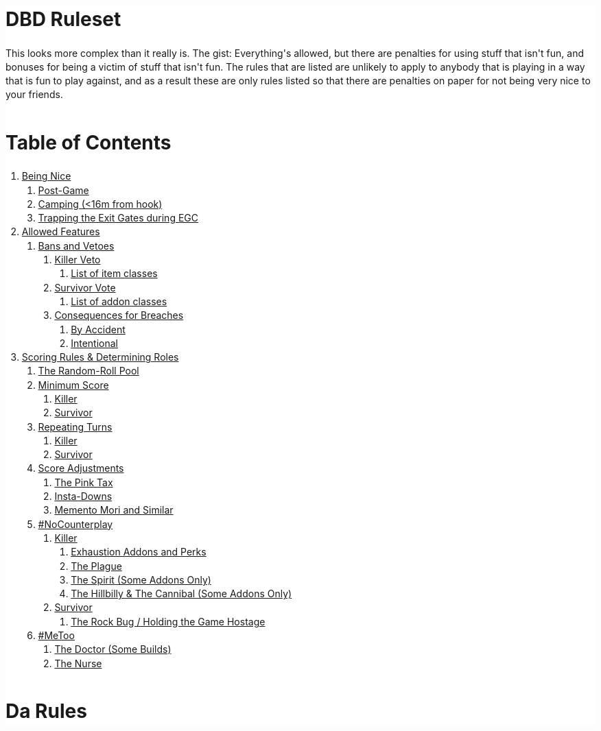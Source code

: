 # DBD Ruleset 
This looks more complex than it really is. The gist: Everything's allowed, 
but there are penalties for using stuff that isn't fun, and bonuses for being a victim of stuff that isn't fun.
The rules that are listed are unlikely to apply to anybody that is playing in a way that is fun to play against,
and as a result these are only rules listed so that there are penalties on paper for not being very nice to your friends.

# Table of Contents
1. [Being Nice](#beingnice)
    1. [Post-Game](#postgame)
    2. [Camping (\<16m from hook)](#camping)
    3. [Trapping the Exit Gates during EGC](#trappingegc)
2. [Allowed Features](#allowedfeatures)
    1. [Bans and Vetoes](#bans)
        1. [Killer Veto](#veto)
            1. [List of item classes](#itemclasses)
        2. [Survivor Vote](#vote)
            1. [List of addon classes](#addonclasses)
        3. [Consequences for Breaches](#consequences)
            1. [By Accident](#byaccident)
            2. [Intentional](#intentional)
3. [Scoring Rules & Determining Roles](#scoringrules)
    1. [The Random-Roll Pool](#randomroll)
    2. [Minimum Score](#minscore)
        1. [Killer](#minscore-killer)
        2. [Survivor](#minscore-survivor)
    3. [Repeating Turns](#repeatingturns)
        1. [Killer](#repeatingturns-killer)
        2. [Survivor](#repeatingturns-survivor)
    4. [Score Adjustments](#score-adjustments)
        1. [The Pink Tax](#pinktax)
        2. [Insta-Downs](#instadowns)
        3. [Memento Mori and Similar](#moris)
    5. [\#NoCounterplay](#nocounterplay)
        1. [Killer](#nocounterplay-killer)
            1. [Exhaustion Addons and Perks](#exhaustion)
            2. [The Plague](#plague)
            3. [The Spirit (Some Addons Only)](#spirit)
            4. [The Hillbilly & The Cannibal (Some Addons Only)](#hillbilly)
        2. [Survivor](#nocounterplay-survivor)
            1. [The Rock Bug / Holding the Game Hostage](#rockbug)
    6. [\#MeToo](#metoo)
        1. [The Doctor (Some Builds)](#doctor)
        2. [The Nurse](#nurse)
    

# Da Rules
